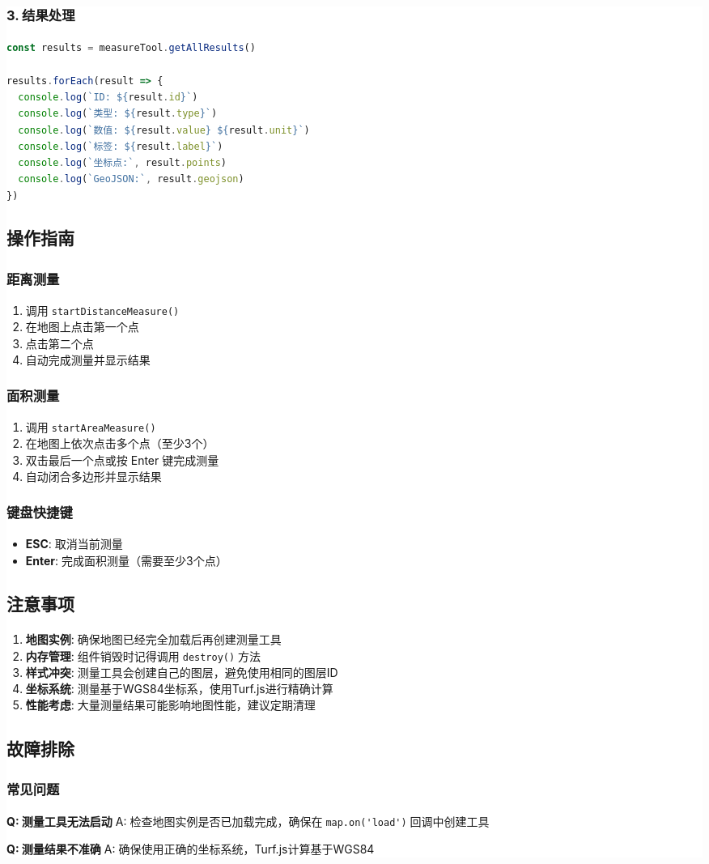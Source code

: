 ### 3. 结果处理

```typescript
const results = measureTool.getAllResults()

results.forEach(result => {
  console.log(`ID: ${result.id}`)
  console.log(`类型: ${result.type}`)
  console.log(`数值: ${result.value} ${result.unit}`)
  console.log(`标签: ${result.label}`)
  console.log(`坐标点:`, result.points)
  console.log(`GeoJSON:`, result.geojson)
})
```

## 操作指南

### 距离测量
1. 调用 `startDistanceMeasure()`
2. 在地图上点击第一个点
3. 点击第二个点
4. 自动完成测量并显示结果

### 面积测量
1. 调用 `startAreaMeasure()`
2. 在地图上依次点击多个点（至少3个）
3. 双击最后一个点或按 Enter 键完成测量
4. 自动闭合多边形并显示结果

### 键盘快捷键
- **ESC**: 取消当前测量
- **Enter**: 完成面积测量（需要至少3个点）

## 注意事项

1. **地图实例**: 确保地图已经完全加载后再创建测量工具
2. **内存管理**: 组件销毁时记得调用 `destroy()` 方法
3. **样式冲突**: 测量工具会创建自己的图层，避免使用相同的图层ID
4. **坐标系统**: 测量基于WGS84坐标系，使用Turf.js进行精确计算
5. **性能考虑**: 大量测量结果可能影响地图性能，建议定期清理

## 故障排除

### 常见问题

**Q: 测量工具无法启动**
A: 检查地图实例是否已加载完成，确保在 `map.on('load')` 回调中创建工具

**Q: 测量结果不准确**
A: 确保使用正确的坐标系统，Turf.js计算基于WGS84
